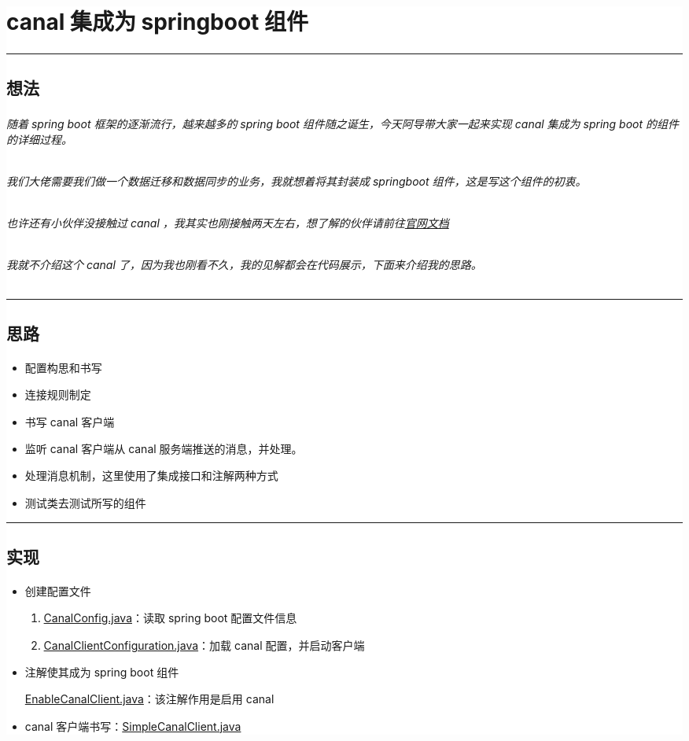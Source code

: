 # canal 集成为 springboot 组件

***


## 想法

###### 随着 spring boot 框架的逐渐流行，越来越多的 spring boot 组件随之诞生，今天阿导带大家一起来实现 canal 集成为 spring boot 的组件的详细过程。

###### 我们大佬需要我们做一个数据迁移和数据同步的业务，我就想着将其封装成 springboot 组件，这是写这个组件的初衷。

###### 也许还有小伙伴没接触过 canal ，我其实也刚接触两天左右，想了解的伙伴请前往[官网文档](https://github.com/alibaba/canal)

###### 我就不介绍这个 canal 了，因为我也刚看不久，我的见解都会在代码展示，下面来介绍我的思路。


***

## 思路

- 配置构思和书写

- 连接规则制定

- 书写 canal 客户端

- 监听 canal 客户端从 canal 服务端推送的消息，并处理。

- 处理消息机制，这里使用了集成接口和注解两种方式

- 测试类去测试所写的组件

***

## 实现

- 创建配置文件

    1. [CanalConfig.java](https://github.com/wanwujiedao/spring-boot-starter-canal/blob/master/starter-canal/src/main/java/com/wwjd/starter/canal/config/CanalConfig.java)：读取 spring boot 配置文件信息
    
    2. [CanalClientConfiguration.java](https://github.com/wanwujiedao/spring-boot-starter-canal/blob/master/starter-canal/src/main/java/com/wwjd/starter/canal/config/CanalClientConfiguration.java)：加载 canal 配置，并启动客户端

- 注解使其成为 spring boot 组件

    [EnableCanalClient.java](https://github.com/wanwujiedao/spring-boot-starter-canal/blob/master/starter-canal/src/main/java/com/wwjd/starter/canal/annotation/EnableCanalClient.java)：该注解作用是启用 canal 
    
- canal 客户端书写：[SimpleCanalClient.java](https://github.com/wanwujiedao/spring-boot-starter-canal/blob/master/starter-canal/src/main/java/com/wwjd/starter/canal/client/core/SimpleCanalClient.java)
   
